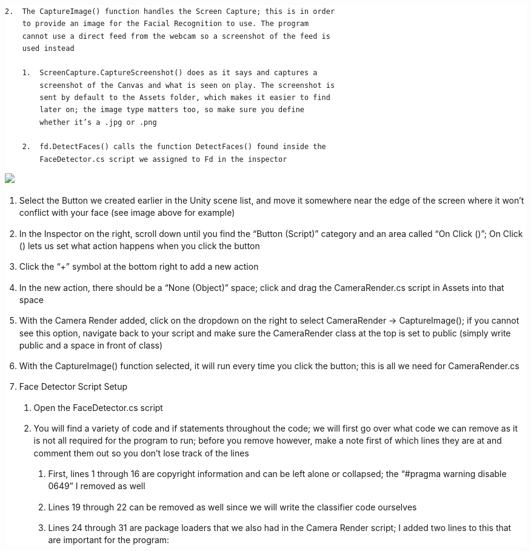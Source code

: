    2.  The CaptureImage() function handles the Screen Capture; this is in order
        to provide an image for the Facial Recognition to use. The program
        cannot use a direct feed from the webcam so a screenshot of the feed is
        used instead

        1.  ScreenCapture.CaptureScreenshot() does as it says and captures a
            screenshot of the Canvas and what is seen on play. The screenshot is
            sent by default to the Assets folder, which makes it easier to find
            later on; the image type matters too, so make sure you define
            whether it’s a .jpg or .png

        2.  fd.DetectFaces() calls the function DetectFaces() found inside the
            FaceDetector.cs script we assigned to Fd in the inspector

![](media/4fba730b100fd8314417572f6ed41348.jpg)

1.  Select the Button we created earlier in the Unity scene list, and move it
    somewhere near the edge of the screen where it won’t conflict with your face
    (see image above for example)

2.  In the Inspector on the right, scroll down until you find the “Button
    (Script)” category and an area called “On Click ()”; On Click () lets us set
    what action happens when you click the button

3.  Click the “+” symbol at the bottom right to add a new action

4.  In the new action, there should be a “None (Object)” space; click and drag
    the CameraRender.cs script in Assets into that space

5.  With the Camera Render added, click on the dropdown on the right to select
    CameraRender -\> CaptureImage(); if you cannot see this option, navigate
    back to your script and make sure the CameraRender class at the top is set
    to public (simply write public and a space in front of class)

6.  With the CaptureImage() function selected, it will run every time you click
    the button; this is all we need for CameraRender.cs

7.  Face Detector Script Setup

    1.  Open the FaceDetector.cs script

    2.  You will find a variety of code and if statements throughout the code;
        we will first go over what code we can remove as it is not all required
        for the program to run; before you remove however, make a note first of
        which lines they are at and comment them out so you don’t lose track of
        the lines

        1.  First, lines 1 through 16 are copyright information and can be left
            alone or collapsed; the “\#pragma warning disable 0649” I removed as
            well

        2.  Lines 19 through 22 can be removed as well since we will write the
            classifier code ourselves

        3.  Lines 24 through 31 are package loaders that we also had in the
            Camera Render script; I added two lines to this that are important
            for the program:  
            